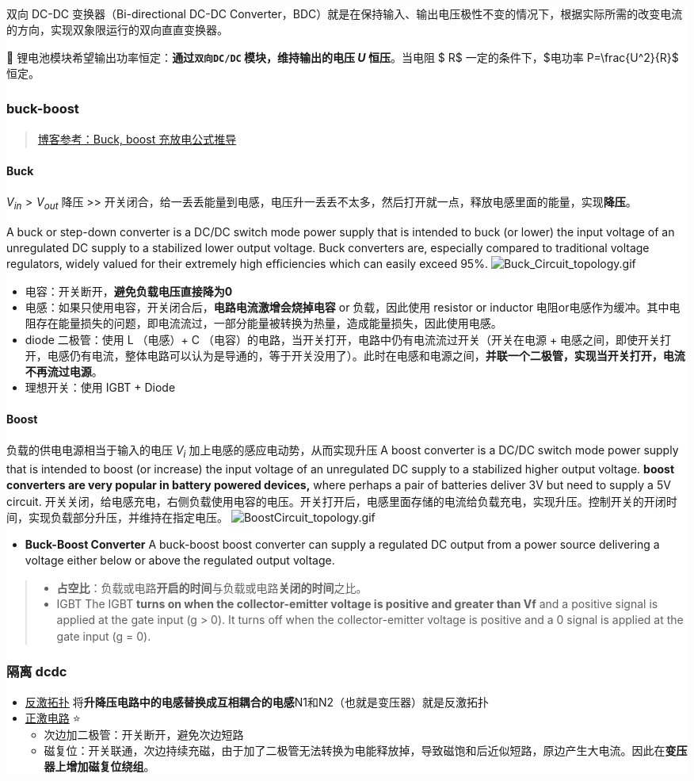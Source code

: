 双向 DC-DC 变换器（Bi-directional DC-DC Converter，BDC）就是在保持输入、输出电压极性不变的情况下，根据实际所需的改变电流的方向，实现双象限运行的双向直直变换器。

:rabbit2: 锂电池模块希望输出功率恒定：**通过`双向DC/DC` 模块，维持输出的电压 $U$ 恒压**。当电阻 $ R$ 一定的条件下，$电功率 P=\frac{U^2}{R}$ 恒定。

### buck-boost

> [博客参考：Buck, boost 充放电公式推导](https://blog.csdn.net/highman110/article/details/127239261?spm=1001.2014.3001.5502)

#### **Buck**

$V_{in}> V_{out}$ 降压 >> 开关闭合，给一丢丢能量到电感，电压升一丢丢不太多，然后打开就一点，释放电感里面的能量，实现**降压**。

A buck or step-down converter is a DC/DC switch mode power supply that is intended to buck (or lower) the input voltage of an unregulated DC supply to a stabilized lower output voltage. Buck converters are, especially compared to traditional voltage regulators, widely valued for their extremely high efficiencies which can easily exceed 95%. 
![Buck_Circuit_topology.gif](./docs/LithiumBattery/battery_note_images/Buck_Circuit_topology.gif)

- 电容：开关断开，**避免负载电压直接降为0**
- 电感：如果只使用电容，开关闭合后，**电路电流激增会烧掉电容** or 负载，因此使用 resistor or inductor 电阻or电感作为缓冲。其中电阻存在能量损失的问题，即电流流过，一部分能量被转换为热量，造成能量损失，因此使用电感。
- diode 二极管：使用 L （电感）+ C （电容）的电路，当开关打开，电路中仍有电流流过开关（开关在电源 + 电感之间，即使开关打开，电感仍有电流，整体电路可以认为是导通的，等于开关没用了）。此时在电感和电源之间，**并联一个二极管，实现当开关打开，电流不再流过电源**。
- 理想开关：使用 IGBT + Diode



#### **Boost** 

负载的供电电源相当于输入的电压 $V_i$ 加上电感的感应电动势，从而实现升压
A boost converter is a DC/DC switch mode power supply that is intended to boost (or increase) the input voltage of an unregulated DC supply to a stabilized higher output voltage. **boost converters are very popular in battery powered devices,** where perhaps a pair of batteries deliver 3V but need to supply a 5V circuit.
开关关闭，给电感充电，右侧负载使用电容的电压。开关打开后，电感里面存储的电流给负载充电，实现升压。控制开关的开闭时间，实现负载部分升压，并维持在指定电压。
![BoostCircuit_topology.gif](./docs/LithiumBattery/battery_note_images/BoostCircuit_topology.gif)



- **Buck-Boost Converter**
  A buck-boost boost converter can supply a regulated DC output from a power source delivering a voltage either below or above the regulated output voltage.

> - **占空比**：负载或电路**开启的时间**与负载或电路**关闭的时间**之比。
> - IGBT
>   The IGBT **turns on when the collector-emitter voltage is positive and greater than Vf** and a positive signal is applied at the gate input (g > 0). It turns off when the collector-emitter voltage is positive and a 0 signal is applied at the gate input (g = 0).

### 隔离 dcdc

- [反激拓扑](https://blog.csdn.net/highman110/article/details/127268118?spm=1001.2014.3001.5502)
  将**升降压电路中的电感替换成互相耦合的电感**N1和N2（也就是变压器）就是反激拓扑
- [正激电路](https://blog.csdn.net/highman110/article/details/127287720?spm=1001.2014.3001.5502) :star:
  - 次边加二极管：开关断开，避免次边短路
  - 磁复位：开关联通，次边持续充磁，由于加了二极管无法转换为电能释放掉，导致磁饱和后近似短路，原边产生大电流。因此在**变压器上增加磁复位绕组**。
